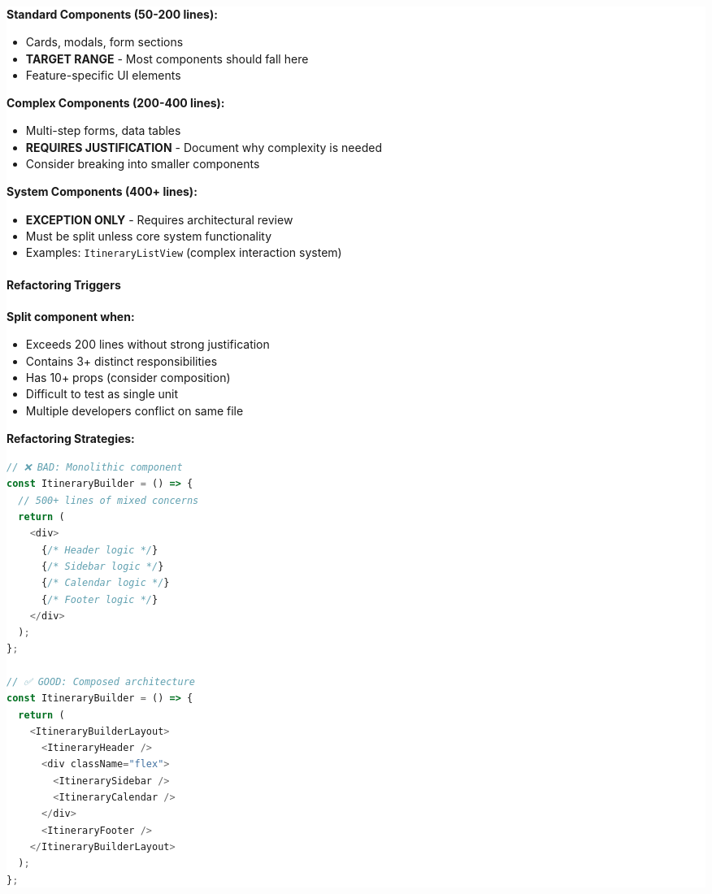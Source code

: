 **Standard Components (50-200 lines):**  
- Cards, modals, form sections
- **TARGET RANGE** - Most components should fall here
- Feature-specific UI elements

**Complex Components (200-400 lines):**
- Multi-step forms, data tables
- **REQUIRES JUSTIFICATION** - Document why complexity is needed
- Consider breaking into smaller components

**System Components (400+ lines):**
- **EXCEPTION ONLY** - Requires architectural review
- Must be split unless core system functionality
- Examples: `ItineraryListView` (complex interaction system)

#### **Refactoring Triggers**
**Split component when:**
- Exceeds 200 lines without strong justification
- Contains 3+ distinct responsibilities  
- Has 10+ props (consider composition)
- Difficult to test as single unit
- Multiple developers conflict on same file

**Refactoring Strategies:**
```typescript
// ❌ BAD: Monolithic component
const ItineraryBuilder = () => {
  // 500+ lines of mixed concerns
  return (
    <div>
      {/* Header logic */}
      {/* Sidebar logic */}  
      {/* Calendar logic */}
      {/* Footer logic */}
    </div>
  );
};

// ✅ GOOD: Composed architecture
const ItineraryBuilder = () => {
  return (
    <ItineraryBuilderLayout>
      <ItineraryHeader />
      <div className="flex">
        <ItinerarySidebar />
        <ItineraryCalendar />
      </div>
      <ItineraryFooter />
    </ItineraryBuilderLayout>
  );
};
```
